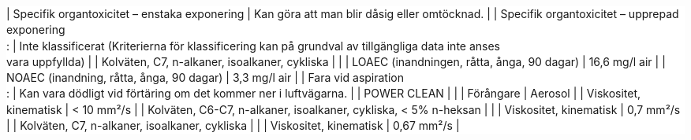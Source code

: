 | Specifik organtoxicitet – enstaka exponering                            | Kan göra att man blir dåsig eller omtöcknad.                                                                                                                                                                                                                                                                                                                                                |
| Specifik organtoxicitet – upprepad exponering<br>:                      | Inte klassificerat (Kriterierna för klassificering kan på grundval av tillgängliga data inte anses<br>vara uppfyllda)                                                                                                                                                                                                                                                                       |
| Kolväten, C7, n-alkaner, isoalkaner, cykliska                           |                                                                                                                                                                                                                                                                                                                                                                                             |
| LOAEC (inandningen, råtta, ånga, 90 dagar)                              | 16,6 mg/l air                                                                                                                                                                                                                                                                                                                                                                               |
| NOAEC (inandning, råtta, ånga, 90 dagar)                                | 3,3 mg/l air                                                                                                                                                                                                                                                                                                                                                                                |
| Fara vid aspiration<br>:                                                | Kan vara dödligt vid förtäring om det kommer ner i luftvägarna.                                                                                                                                                                                                                                                                                                                             |
| POWER CLEAN                                                             |                                                                                                                                                                                                                                                                                                                                                                                             |
| Förångare                                                               | Aerosol                                                                                                                                                                                                                                                                                                                                                                                     |
| Viskositet, kinematisk                                                  | < 10 mm²/s                                                                                                                                                                                                                                                                                                                                                                                  |
| Kolväten, C6-C7, n-alkaner, isoalkaner, cykliska, < 5% n-heksan         |                                                                                                                                                                                                                                                                                                                                                                                             |
| Viskositet, kinematisk                                                  | 0,7 mm²/s                                                                                                                                                                                                                                                                                                                                                                                   |
| Kolväten, C7, n-alkaner, isoalkaner, cykliska                           |                                                                                                                                                                                                                                                                                                                                                                                             |
| Viskositet, kinematisk                                                  | 0,67 mm²/s                                                                                                                                                                                                                                                                                                                                                                                  |